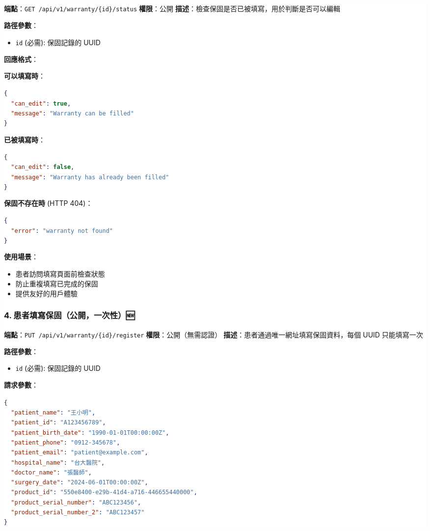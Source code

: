 **端點**：`GET /api/v1/warranty/{id}/status`
**權限**：公開
**描述**：檢查保固是否已被填寫，用於判斷是否可以編輯

**路徑參數**：
- `id` (必需): 保固記錄的 UUID

**回應格式**：

**可以填寫時**：
```json
{
  "can_edit": true,
  "message": "Warranty can be filled"
}
```

**已被填寫時**：
```json
{
  "can_edit": false,
  "message": "Warranty has already been filled"
}
```

**保固不存在時** (HTTP 404)：
```json
{
  "error": "warranty not found"
}
```

**使用場景**：
- 患者訪問填寫頁面前檢查狀態
- 防止重複填寫已完成的保固
- 提供友好的用戶體驗

### 4. 患者填寫保固（公開，一次性）🆕

**端點**：`PUT /api/v1/warranty/{id}/register`
**權限**：公開（無需認證）
**描述**：患者通過唯一網址填寫保固資料，每個 UUID 只能填寫一次

**路徑參數**：
- `id` (必需): 保固記錄的 UUID

**請求參數**：
```json
{
  "patient_name": "王小明",
  "patient_id": "A123456789",
  "patient_birth_date": "1990-01-01T00:00:00Z",
  "patient_phone": "0912-345678",
  "patient_email": "patient@example.com",
  "hospital_name": "台大醫院",
  "doctor_name": "張醫師",
  "surgery_date": "2024-06-01T00:00:00Z",
  "product_id": "550e8400-e29b-41d4-a716-446655440000",
  "product_serial_number": "ABC123456",
  "product_serial_number_2": "ABC123457"
}
```
